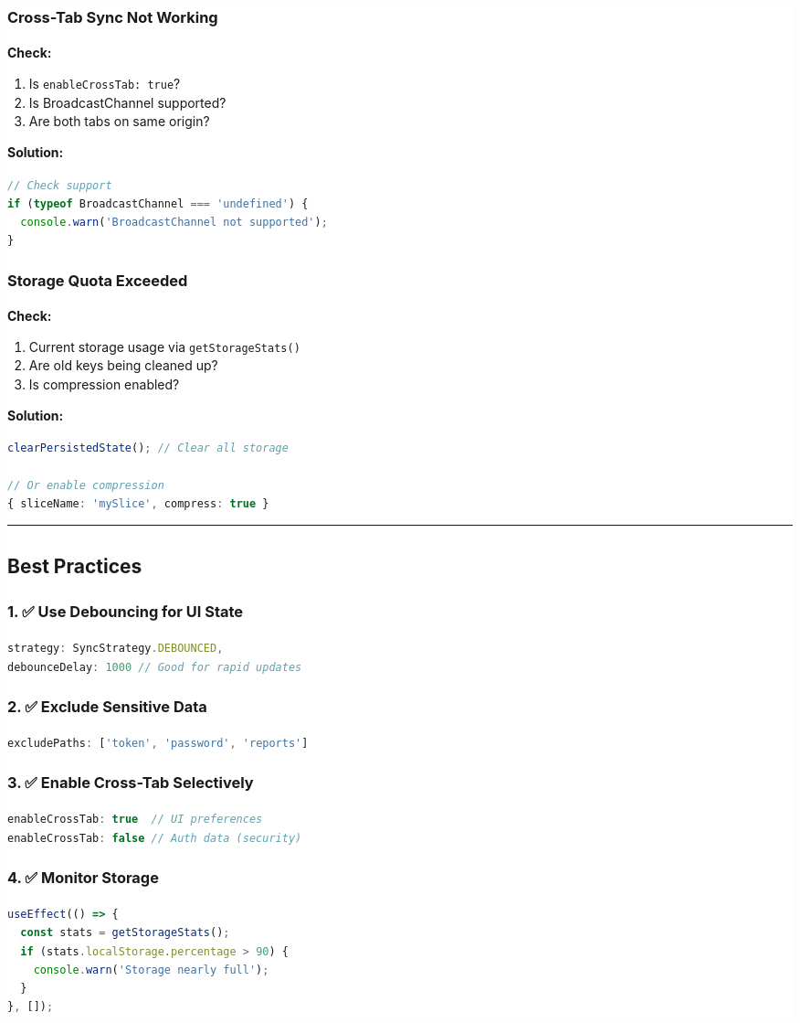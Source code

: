 ### Cross-Tab Sync Not Working

**Check:**
1. Is `enableCrossTab: true`?
2. Is BroadcastChannel supported?
3. Are both tabs on same origin?

**Solution:**
```typescript
// Check support
if (typeof BroadcastChannel === 'undefined') {
  console.warn('BroadcastChannel not supported');
}
```

### Storage Quota Exceeded

**Check:**
1. Current storage usage via `getStorageStats()`
2. Are old keys being cleaned up?
3. Is compression enabled?

**Solution:**
```typescript
clearPersistedState(); // Clear all storage

// Or enable compression
{ sliceName: 'mySlice', compress: true }
```

---

## Best Practices

### 1. ✅ Use Debouncing for UI State
```typescript
strategy: SyncStrategy.DEBOUNCED,
debounceDelay: 1000 // Good for rapid updates
```

### 2. ✅ Exclude Sensitive Data
```typescript
excludePaths: ['token', 'password', 'reports']
```

### 3. ✅ Enable Cross-Tab Selectively
```typescript
enableCrossTab: true  // UI preferences
enableCrossTab: false // Auth data (security)
```

### 4. ✅ Monitor Storage
```typescript
useEffect(() => {
  const stats = getStorageStats();
  if (stats.localStorage.percentage > 90) {
    console.warn('Storage nearly full');
  }
}, []);
```
